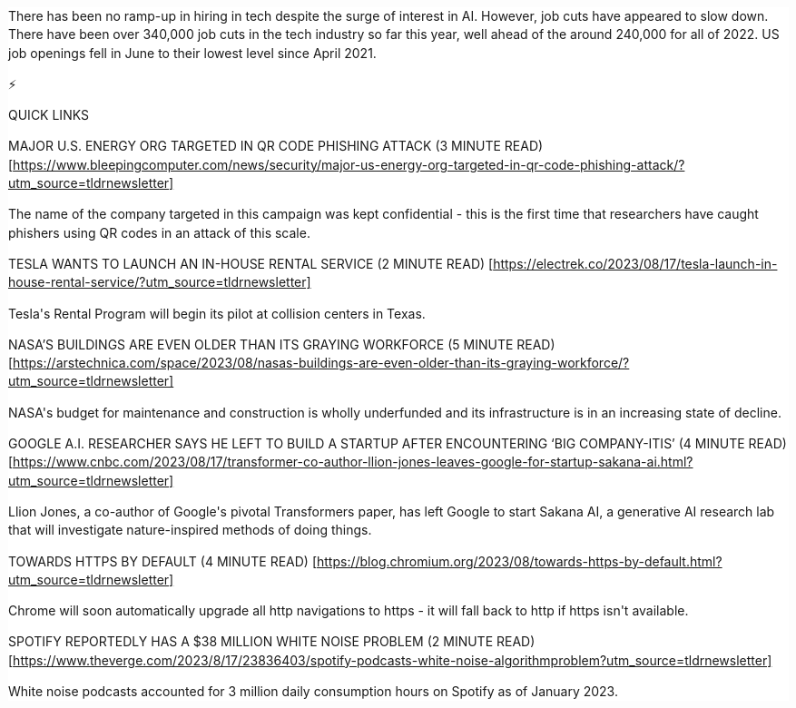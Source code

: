 
There has been no ramp-up in hiring in tech despite the surge of
interest in AI. However, job cuts have appeared to slow down. There
have been over 340,000 job cuts in the tech industry so far this year,
well ahead of the around 240,000 for all of 2022. US job openings fell
in June to their lowest level since April 2021. 

⚡ 

QUICK LINKS

MAJOR U.S. ENERGY ORG TARGETED IN QR CODE PHISHING ATTACK (3 MINUTE
READ)
[https://www.bleepingcomputer.com/news/security/major-us-energy-org-targeted-in-qr-code-phishing-attack/?utm_source=tldrnewsletter]


The name of the company targeted in this campaign was kept
confidential - this is the first time that researchers have caught
phishers using QR codes in an attack of this scale. 

TESLA WANTS TO LAUNCH AN IN-HOUSE RENTAL SERVICE (2 MINUTE READ)
[https://electrek.co/2023/08/17/tesla-launch-in-house-rental-service/?utm_source=tldrnewsletter]


Tesla's Rental Program will begin its pilot at collision centers in
Texas. 

NASA’S BUILDINGS ARE EVEN OLDER THAN ITS GRAYING WORKFORCE (5 MINUTE
READ)
[https://arstechnica.com/space/2023/08/nasas-buildings-are-even-older-than-its-graying-workforce/?utm_source=tldrnewsletter]


NASA's budget for maintenance and construction is wholly underfunded
and its infrastructure is in an increasing state of decline. 

GOOGLE A.I. RESEARCHER SAYS HE LEFT TO BUILD A STARTUP AFTER
ENCOUNTERING ‘BIG COMPANY-ITIS’ (4 MINUTE READ)
[https://www.cnbc.com/2023/08/17/transformer-co-author-llion-jones-leaves-google-for-startup-sakana-ai.html?utm_source=tldrnewsletter]


Llion Jones, a co-author of Google's pivotal Transformers paper, has
left Google to start Sakana AI, a generative AI research lab that will
investigate nature-inspired methods of doing things. 

TOWARDS HTTPS BY DEFAULT (4 MINUTE READ)
[https://blog.chromium.org/2023/08/towards-https-by-default.html?utm_source=tldrnewsletter]


Chrome will soon automatically upgrade all http navigations to https -
it will fall back to http if https isn't available. 

SPOTIFY REPORTEDLY HAS A $38 MILLION WHITE NOISE PROBLEM (2 MINUTE
READ)
[https://www.theverge.com/2023/8/17/23836403/spotify-podcasts-white-noise-algorithmproblem?utm_source=tldrnewsletter]


White noise podcasts accounted for 3 million daily consumption hours
on Spotify as of January 2023. 
